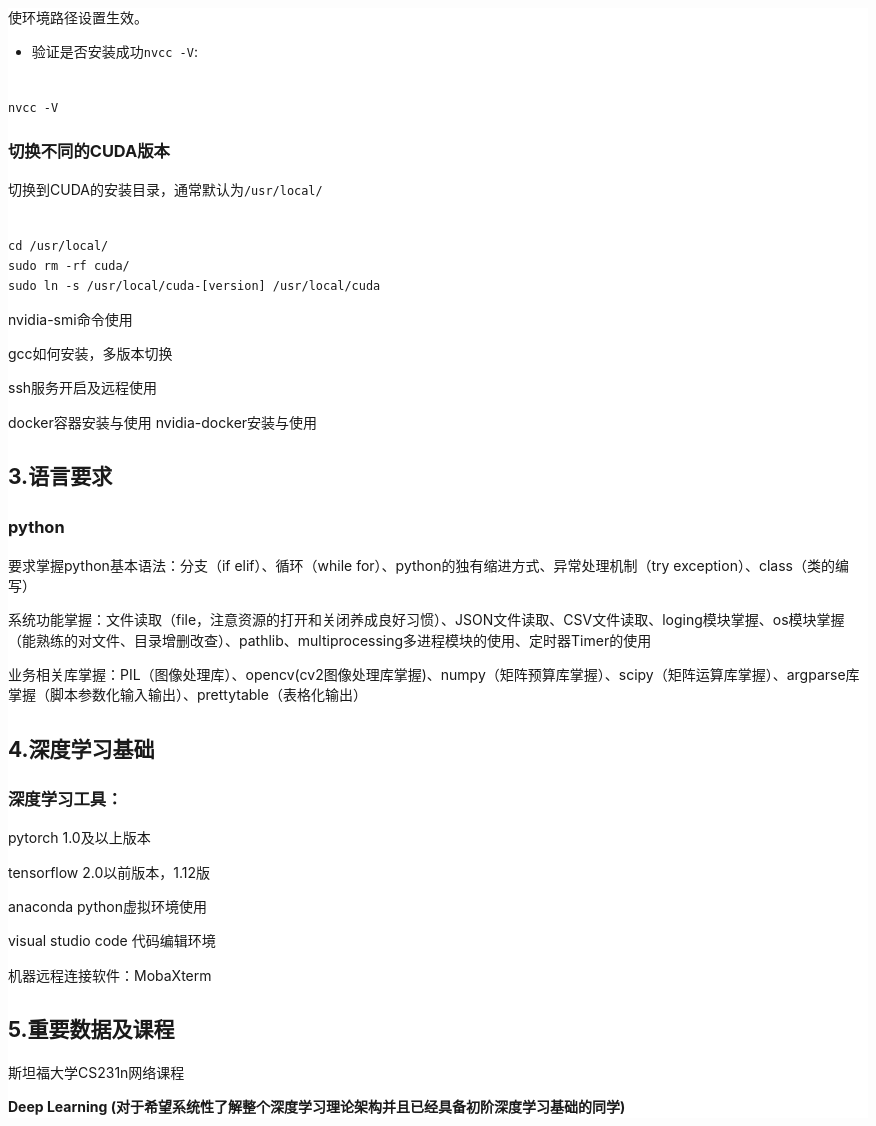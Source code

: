 </code></pre> 
使环境路径设置生效。
- 验证是否安装成功```nvcc -V```:
<pre><code>
nvcc -V
</code></pre> 
### 切换不同的CUDA版本
切换到CUDA的安装目录，通常默认为```/usr/local/```
<pre><code>
cd /usr/local/
sudo rm -rf cuda/
sudo ln -s /usr/local/cuda-[version] /usr/local/cuda
</code></pre>

nvidia-smi命令使用

gcc如何安装，多版本切换

ssh服务开启及远程使用

docker容器安装与使用 nvidia-docker安装与使用


## 3.语言要求

### python

要求掌握python基本语法：分支（if elif）、循环（while for）、python的独有缩进方式、异常处理机制（try exception）、class（类的编写）

系统功能掌握：文件读取（file，注意资源的打开和关闭养成良好习惯）、JSON文件读取、CSV文件读取、loging模块掌握、os模块掌握（能熟练的对文件、目录增删改查）、pathlib、multiprocessing多进程模块的使用、定时器Timer的使用

业务相关库掌握：PIL（图像处理库）、opencv(cv2图像处理库掌握)、numpy（矩阵预算库掌握）、scipy（矩阵运算库掌握）、argparse库掌握（脚本参数化输入输出）、prettytable（表格化输出）

## 4.深度学习基础

### 深度学习工具：

pytorch 1.0及以上版本

tensorflow 2.0以前版本，1.12版

anaconda python虚拟环境使用

visual studio code 代码编辑环境

机器远程连接软件：MobaXterm

## 5.重要数据及课程

斯坦福大学CS231n网络课程

**Deep Learning (对于希望系统性了解整个深度学习理论架构并且已经具备初阶深度学习基础的同学)**
